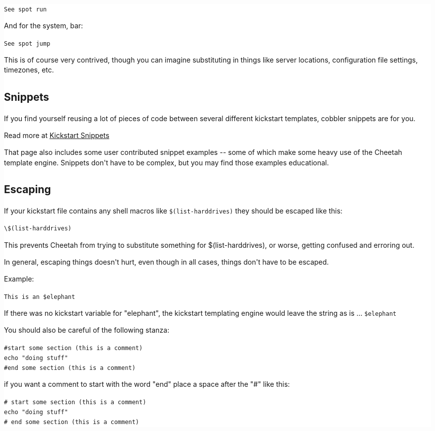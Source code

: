<pre><code>See spot run
</code></pre>

<p>And for the system, bar:</p>

<pre><code>See spot jump
</code></pre>

<p>This is of course very contrived, though you can imagine
substituting in things like server locations, configuration file
settings, timezones, etc.</p>

<h2>Snippets</h2>

<p>If you find yourself reusing a lot of pieces of code between
several different kickstart templates, cobbler snippets are for
you.</p>

<p>Read more at <a href="6_-_Snippets.html">Kickstart Snippets</a></p>

<p>That page also includes some user contributed snippet examples --
some of which make some heavy use of the Cheetah template engine.
Snippets don't have to be complex, but you may find those examples
educational.</p>

<h2>Escaping</h2>

<p>If your kickstart file contains any shell macros like
<code>$(list-harddrives)</code> they should be escaped like this:</p>

<pre><code>\$(list-harddrives)
</code></pre>

<p>This prevents Cheetah from trying to substitute something for
$(list-harddrives), or worse, getting confused and erroring out.</p>

<p>In general, escaping things doesn't hurt, even though in all cases,
things don't have to be escaped.</p>

<p>Example:</p>

<pre><code>This is an $elephant
</code></pre>

<p>If there was no kickstart variable for "elephant", the kickstart
templating engine would leave the string as is ... <code>$elephant</code></p>

<p>You should also be careful of the following stanza:</p>

<pre><code>#start some section (this is a comment)
echo "doing stuff"
#end some section (this is a comment)
</code></pre>

<p>if you want a comment to start with the word "end" place a space
after the "#" like this:</p>

<pre><code># start some section (this is a comment)
echo "doing stuff"
# end some section (this is a comment)
</code></pre>
